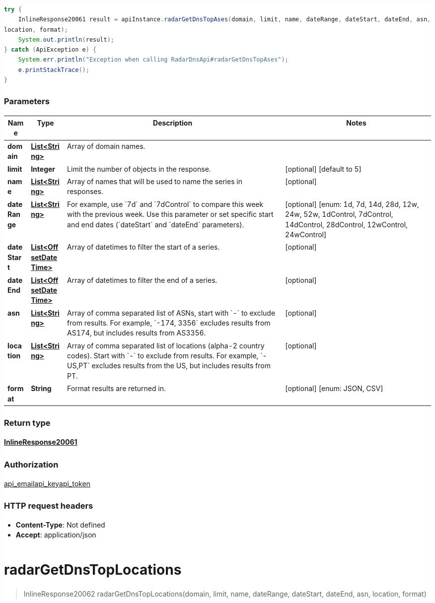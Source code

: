 ```java
try {
    InlineResponse20061 result = apiInstance.radarGetDnsTopAses(domain, limit, name, dateRange, dateStart, dateEnd, asn, location, format);
    System.out.println(result);
} catch (ApiException e) {
    System.err.println("Exception when calling RadarDnsApi#radarGetDnsTopAses");
    e.printStackTrace();
}
```

### Parameters

Name | Type | Description  | Notes
------------- | ------------- | ------------- | -------------
 **domain** | [**List&lt;String&gt;**](String.md)| Array of domain names. |
 **limit** | **Integer**| Limit the number of objects in the response. | [optional] [default to 5]
 **name** | [**List&lt;String&gt;**](String.md)| Array of names that will be used to name the series in responses. | [optional]
 **dateRange** | [**List&lt;String&gt;**](String.md)| For example, use &#x60;7d&#x60; and &#x60;7dControl&#x60; to compare this week with the previous week. Use this parameter or set specific start and end dates (&#x60;dateStart&#x60; and &#x60;dateEnd&#x60; parameters). | [optional] [enum: 1d, 7d, 14d, 28d, 12w, 24w, 52w, 1dControl, 7dControl, 14dControl, 28dControl, 12wControl, 24wControl]
 **dateStart** | [**List&lt;OffsetDateTime&gt;**](OffsetDateTime.md)| Array of datetimes to filter the start of a series. | [optional]
 **dateEnd** | [**List&lt;OffsetDateTime&gt;**](OffsetDateTime.md)| Array of datetimes to filter the end of a series. | [optional]
 **asn** | [**List&lt;String&gt;**](String.md)| Array of comma separated list of ASNs, start with &#x60;-&#x60; to exclude from results. For example, &#x60;-174, 3356&#x60; excludes results from AS174, but includes results from AS3356. | [optional]
 **location** | [**List&lt;String&gt;**](String.md)| Array of comma separated list of locations (alpha-2 country codes). Start with &#x60;-&#x60; to exclude from results. For example, &#x60;-US,PT&#x60; excludes results from the US, but includes results from PT. | [optional]
 **format** | **String**| Format results are returned in. | [optional] [enum: JSON, CSV]

### Return type

[**InlineResponse20061**](InlineResponse20061.md)

### Authorization

[api_email](../README.md#api_email)[api_key](../README.md#api_key)[api_token](../README.md#api_token)

### HTTP request headers

 - **Content-Type**: Not defined
 - **Accept**: application/json

<a name="radarGetDnsTopLocations"></a>
# **radarGetDnsTopLocations**
> InlineResponse20062 radarGetDnsTopLocations(domain, limit, name, dateRange, dateStart, dateEnd, asn, location, format)
